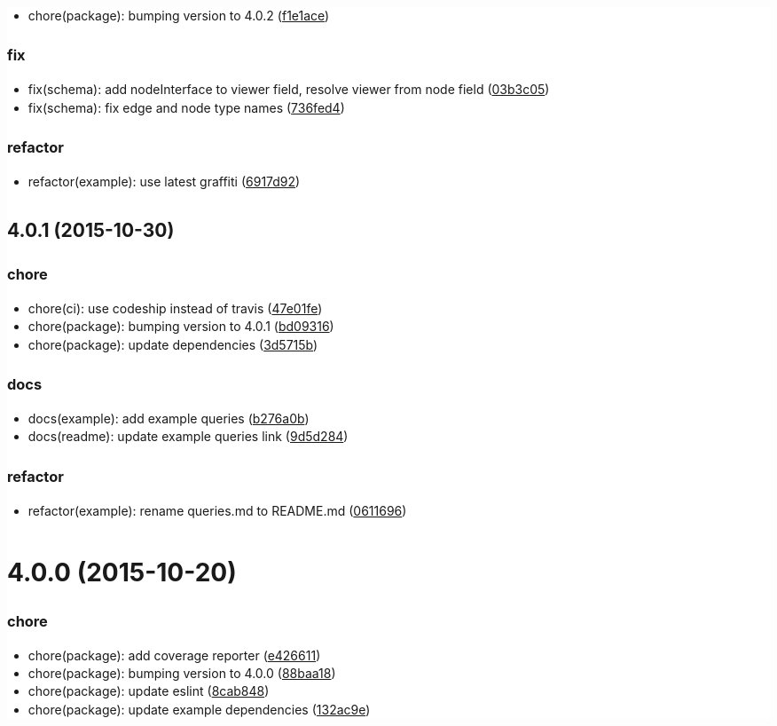 * chore(package): bumping version to 4.0.2 ([f1e1ace](https://github.com/RisingStack/graffiti-mongoose/commit/f1e1ace))

### fix

* fix(schema): add nodeInterface to viewer field, resolve viewer from node field ([03b3c05](https://github.com/RisingStack/graffiti-mongoose/commit/03b3c05))
* fix(schema): fix edge and node type names ([736fed4](https://github.com/RisingStack/graffiti-mongoose/commit/736fed4))

### refactor

* refactor(example): use latest graffiti ([6917d92](https://github.com/RisingStack/graffiti-mongoose/commit/6917d92))



<a name="4.0.1"></a>
## 4.0.1 (2015-10-30)


### chore

* chore(ci): use codeship instead of travis ([47e01fe](https://github.com/RisingStack/graffiti-mongoose/commit/47e01fe))
* chore(package): bumping version to 4.0.1 ([bd09316](https://github.com/RisingStack/graffiti-mongoose/commit/bd09316))
* chore(package): update dependencies ([3d5715b](https://github.com/RisingStack/graffiti-mongoose/commit/3d5715b))

### docs

* docs(example): add example queries ([b276a0b](https://github.com/RisingStack/graffiti-mongoose/commit/b276a0b))
* docs(readme): update example queries link ([9d5d284](https://github.com/RisingStack/graffiti-mongoose/commit/9d5d284))

### refactor

* refactor(example): rename queries.md to README.md ([0611696](https://github.com/RisingStack/graffiti-mongoose/commit/0611696))



<a name="4.0.0"></a>
# 4.0.0 (2015-10-20)


### chore

* chore(package): add coverage reporter ([e426611](https://github.com/RisingStack/graffiti-mongoose/commit/e426611))
* chore(package): bumping version to 4.0.0 ([88baa18](https://github.com/RisingStack/graffiti-mongoose/commit/88baa18))
* chore(package): update eslint ([8cab848](https://github.com/RisingStack/graffiti-mongoose/commit/8cab848))
* chore(package): update example dependencies ([132ac9e](https://github.com/RisingStack/graffiti-mongoose/commit/132ac9e))
